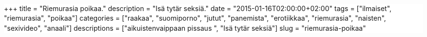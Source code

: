 +++
title = "Riemurasia poikaa."
description = "Isä tytär seksiä."
date = "2015-01-16T02:00:00+02:00"
tags = ["ilmaiset", "riemurasia", "poikaa"]
categories = ["raakaa", "suomiporno", "jutut", "panemista", "erotiikkaa", "riemurasia", "naisten", "sexivideo", "anaali"]
descriptions = ["aikuistenvaippaan pissaus ", "Isä tytär seksiä"]
slug = "riemurasia-poikaa"